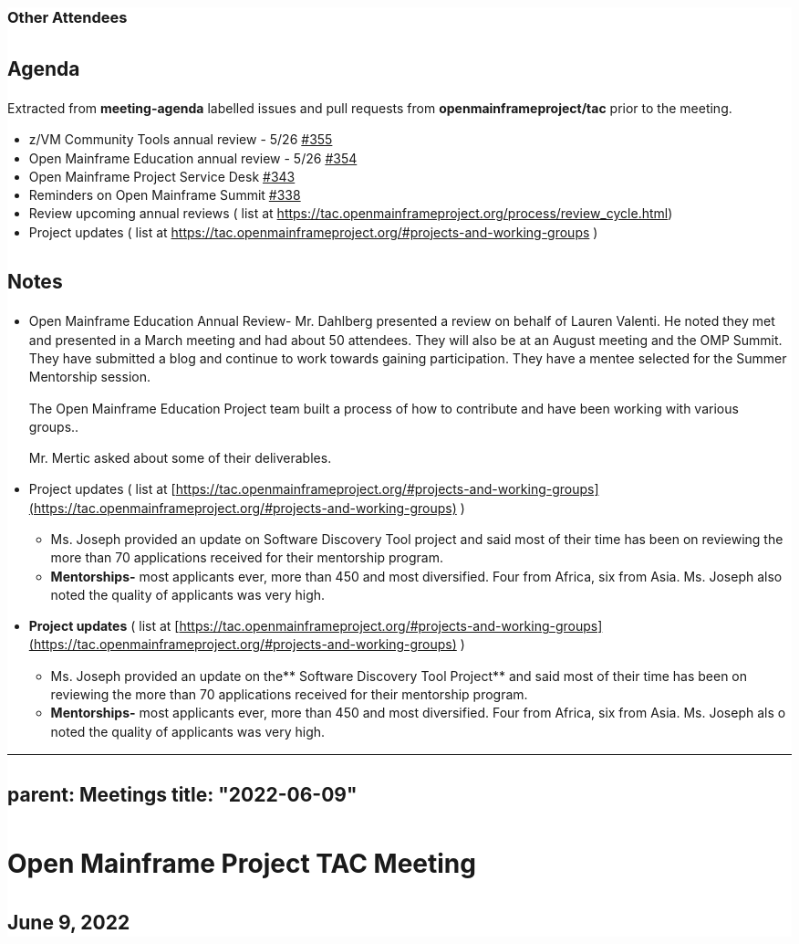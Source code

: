 ### Other Attendees


## Agenda

Extracted from **meeting-agenda** labelled issues and pull requests from **openmainframeproject/tac** prior to the meeting.

* z/VM Community Tools annual review - 5/26 [#355](https://github.com/openmainframeproject/tac/issues/355)
* Open Mainframe Education annual review - 5/26 [#354](https://github.com/openmainframeproject/tac/issues/354)
* Open Mainframe Project Service Desk [#343](https://github.com/openmainframeproject/tac/issues/343)
* Reminders on Open Mainframe Summit [#338](https://github.com/openmainframeproject/tac/issues/338)
* Review upcoming annual reviews ( list at https://tac.openmainframeproject.org/process/review_cycle.html)
* Project updates ( list at https://tac.openmainframeproject.org/#projects-and-working-groups )

## Notes

* Open Mainframe Education Annual Review- Mr. Dahlberg presented a review on behalf of Lauren Valenti. He noted they met and presented in a March meeting and had about 50 attendees. They will also be at an August meeting and the OMP Summit. They have submitted a blog and continue to work towards gaining participation. They have a mentee selected for the Summer Mentorship session.

    The Open Mainframe Education Project team built a process of how to contribute and have been working with various groups..


    Mr. Mertic asked about some of their deliverables. 

* Project updates ( list at [https://tac.openmainframeproject.org/#projects-and-working-groups](https://tac.openmainframeproject.org/#projects-and-working-groups) )
    * Ms. Joseph provided an update on Software Discovery Tool project and said most of their time has been on reviewing the more than 70 applications received for their mentorship program.
    * **Mentorships-** most applicants ever, more than 450 and most diversified. Four from Africa, six from Asia. Ms. Joseph also noted the quality of applicants was very high.

* **Project updates** ( list at [https://tac.openmainframeproject.org/#projects-and-working-groups](https://tac.openmainframeproject.org/#projects-and-working-groups) )
    * Ms. Joseph provided an update on the** Software Discovery Tool Project** and said most of their time has been on reviewing the more than 70 applications received for their mentorship program.
    * **Mentorships-** most applicants ever, more than 450 and most diversified. Four from Africa, six from Asia. Ms. Joseph als  o noted the quality of applicants was very high.
---
parent: Meetings
title: "2022-06-09"
---

# Open Mainframe Project TAC Meeting 
## June 9, 2022
